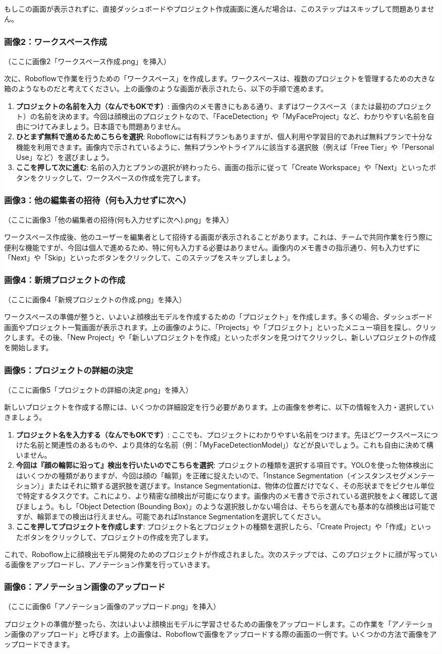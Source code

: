 もしこの画面が表示されずに、直接ダッシュボードやプロジェクト作成画面に進んだ場合は、このステップはスキップして問題ありません。


### 画像2：ワークスペース作成

（ここに画像2「ワークスペース作成.png」を挿入）

次に、Roboflowで作業を行うための「ワークスペース」を作成します。ワークスペースは、複数のプロジェクトを管理するための大きな箱のようなものだと考えてください。上の画像のような画面が表示されたら、以下の手順で進めます。

1.  **プロジェクトの名前を入力（なんでもOKです）**: 画像内のメモ書きにもある通り、まずはワークスペース（または最初のプロジェクト）の名前を決めます。今回は顔検出のプロジェクトなので、「FaceDetection」や「MyFaceProject」など、わかりやすい名前を自由につけてみましょう。日本語でも問題ありません。
2.  **ひとまず無料で進めるためこちらを選択**: Roboflowには有料プランもありますが、個人利用や学習目的であれば無料プランで十分な機能を利用できます。画像内で示されているように、無料プランやトライアルに該当する選択肢（例えば「Free Tier」や「Personal Use」など）を選びましょう。
3.  **ここを押して次に進む**: 名前の入力とプランの選択が終わったら、画面の指示に従って「Create Workspace」や「Next」といったボタンをクリックして、ワークスペースの作成を完了します。

### 画像3：他の編集者の招待（何も入力せずに次へ）

（ここに画像3「他の編集者の招待(何も入力せずに次へ).png」を挿入）

ワークスペース作成後、他のユーザーを編集者として招待する画面が表示されることがあります。これは、チームで共同作業を行う際に便利な機能ですが、今回は個人で進めるため、特に何も入力する必要はありません。画像内のメモ書きの指示通り、何も入力せずに「Next」や「Skip」といったボタンをクリックして、このステップをスキップしましょう。

### 画像4：新規プロジェクトの作成

（ここに画像4「新規プロジェクトの作成.png」を挿入）

ワークスペースの準備が整うと、いよいよ顔検出モデルを作成するための「プロジェクト」を作成します。多くの場合、ダッシュボード画面やプロジェクト一覧画面が表示されます。上の画像のように、「Projects」や「プロジェクト」といったメニュー項目を探し、クリックします。その後、「New Project」や「新しいプロジェクトを作成」といったボタンを見つけてクリックし、新しいプロジェクトの作成を開始します。

### 画像5：プロジェクトの詳細の決定

（ここに画像5「プロジェクトの詳細の決定.png」を挿入）

新しいプロジェクトを作成する際には、いくつかの詳細設定を行う必要があります。上の画像を参考に、以下の情報を入力・選択していきましょう。

1.  **プロジェクト名を入力する（なんでもOKです）**: ここでも、プロジェクトにわかりやすい名前をつけます。先ほどワークスペースにつけた名前と関連性のあるものや、より具体的な名前（例：「MyFaceDetectionModel」）などが良いでしょう。これも自由に決めて構いません。
2.  **今回は『顔の輪郭に沿って』検出を行いたいのでこちらを選択**: プロジェクトの種類を選択する項目です。YOLOを使った物体検出にはいくつかの種類がありますが、今回は顔の「輪郭」を正確に捉えたいので、「Instance Segmentation（インスタンスセグメンテーション）」またはそれに類する選択肢を選びます。Instance Segmentationは、物体の位置だけでなく、その形状までをピクセル単位で特定するタスクです。これにより、より精密な顔検出が可能になります。画像内のメモ書きで示されている選択肢をよく確認して選びましょう。もし「Object Detection (Bounding Box)」のような選択肢しかない場合は、そちらを選んでも基本的な顔検出は可能ですが、輪郭までの検出は行えません。可能であればInstance Segmentationを選択してください。
3.  **ここを押してプロジェクトを作成します**: プロジェクト名とプロジェクトの種類を選択したら、「Create Project」や「作成」といったボタンをクリックして、プロジェクトの作成を完了します。

これで、Roboflow上に顔検出モデル開発のためのプロジェクトが作成されました。次のステップでは、このプロジェクトに顔が写っている画像をアップロードし、アノテーション作業を行っていきます。


### 画像6：アノテーション画像のアップロード

（ここに画像6「アノテーション画像のアップロード.png」を挿入）

プロジェクトの準備が整ったら、次はいよいよ顔検出モデルに学習させるための画像をアップロードします。この作業を「アノテーション画像のアップロード」と呼びます。上の画像は、Roboflowで画像をアップロードする際の画面の一例です。いくつかの方法で画像をアップロードできます。
